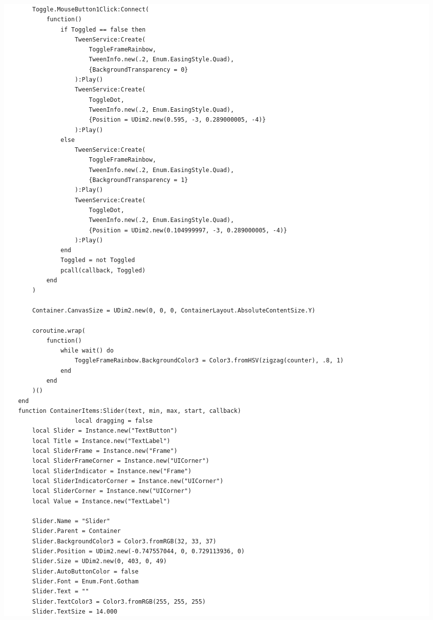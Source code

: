 			Toggle.MouseButton1Click:Connect(
				function()
					if Toggled == false then
						TweenService:Create(
							ToggleFrameRainbow,
							TweenInfo.new(.2, Enum.EasingStyle.Quad),
							{BackgroundTransparency = 0}
						):Play()
						TweenService:Create(
							ToggleDot,
							TweenInfo.new(.2, Enum.EasingStyle.Quad),
							{Position = UDim2.new(0.595, -3, 0.289000005, -4)}
						):Play()
					else
						TweenService:Create(
							ToggleFrameRainbow,
							TweenInfo.new(.2, Enum.EasingStyle.Quad),
							{BackgroundTransparency = 1}
						):Play()
						TweenService:Create(
							ToggleDot,
							TweenInfo.new(.2, Enum.EasingStyle.Quad),
							{Position = UDim2.new(0.104999997, -3, 0.289000005, -4)}
						):Play()
					end
					Toggled = not Toggled
					pcall(callback, Toggled)
				end
			)

			Container.CanvasSize = UDim2.new(0, 0, 0, ContainerLayout.AbsoluteContentSize.Y)

			coroutine.wrap(
				function()
					while wait() do
						ToggleFrameRainbow.BackgroundColor3 = Color3.fromHSV(zigzag(counter), .8, 1)
					end
				end
			)()
		end
		function ContainerItems:Slider(text, min, max, start, callback) 
                        local dragging = false
			local Slider = Instance.new("TextButton")
			local Title = Instance.new("TextLabel")
			local SliderFrame = Instance.new("Frame")
			local SliderFrameCorner = Instance.new("UICorner")
			local SliderIndicator = Instance.new("Frame")
			local SliderIndicatorCorner = Instance.new("UICorner")
			local SliderCorner = Instance.new("UICorner")
			local Value = Instance.new("TextLabel")

			Slider.Name = "Slider"
			Slider.Parent = Container
			Slider.BackgroundColor3 = Color3.fromRGB(32, 33, 37)
			Slider.Position = UDim2.new(-0.747557044, 0, 0.729113936, 0)
			Slider.Size = UDim2.new(0, 403, 0, 49)
			Slider.AutoButtonColor = false
			Slider.Font = Enum.Font.Gotham
			Slider.Text = ""
			Slider.TextColor3 = Color3.fromRGB(255, 255, 255)
			Slider.TextSize = 14.000
